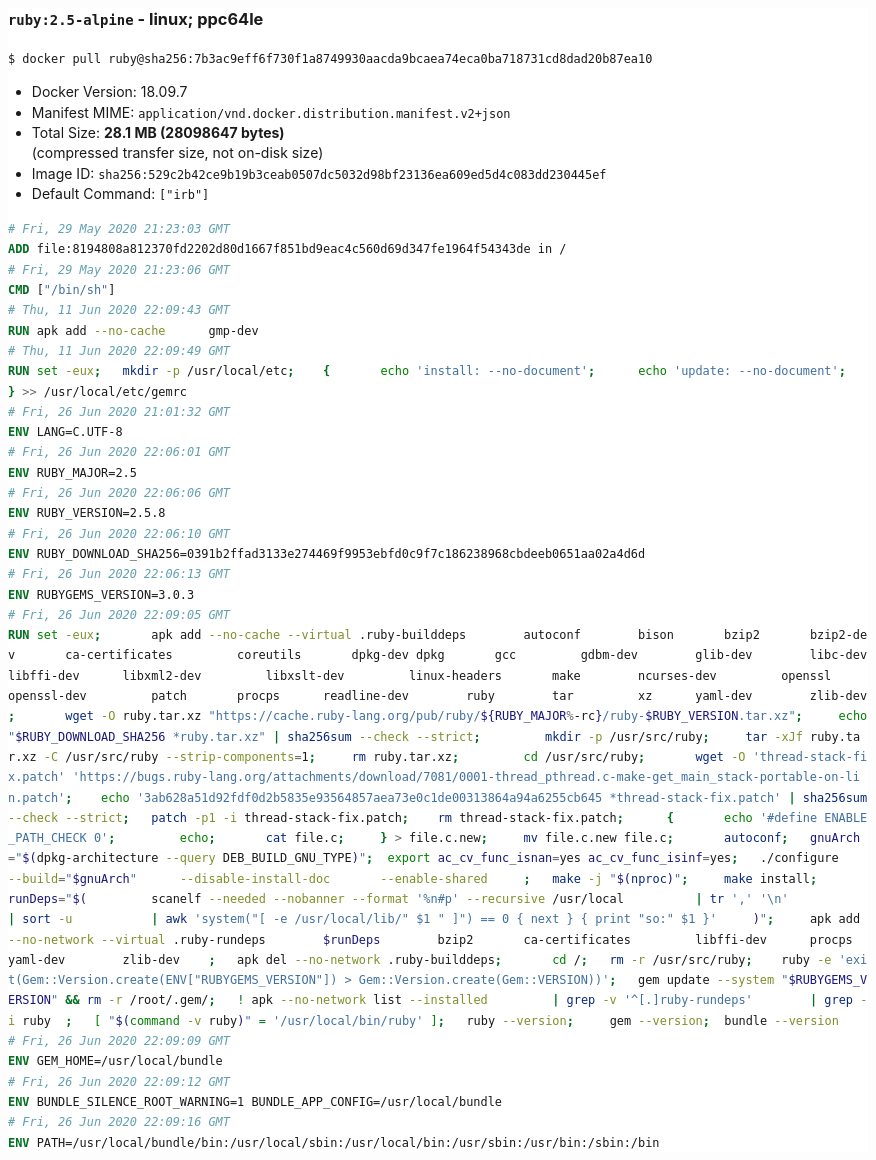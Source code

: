 ### `ruby:2.5-alpine` - linux; ppc64le

```console
$ docker pull ruby@sha256:7b3ac9eff6f730f1a8749930aacda9bcaea74eca0ba718731cd8dad20b87ea10
```

-	Docker Version: 18.09.7
-	Manifest MIME: `application/vnd.docker.distribution.manifest.v2+json`
-	Total Size: **28.1 MB (28098647 bytes)**  
	(compressed transfer size, not on-disk size)
-	Image ID: `sha256:529c2b42ce9b19b3ceab0507dc5032d98bf23136ea609ed5d4c083dd230445ef`
-	Default Command: `["irb"]`

```dockerfile
# Fri, 29 May 2020 21:23:03 GMT
ADD file:8194808a812370fd2202d80d1667f851bd9eac4c560d69d347fe1964f54343de in / 
# Fri, 29 May 2020 21:23:06 GMT
CMD ["/bin/sh"]
# Thu, 11 Jun 2020 22:09:43 GMT
RUN apk add --no-cache 		gmp-dev
# Thu, 11 Jun 2020 22:09:49 GMT
RUN set -eux; 	mkdir -p /usr/local/etc; 	{ 		echo 'install: --no-document'; 		echo 'update: --no-document'; 	} >> /usr/local/etc/gemrc
# Fri, 26 Jun 2020 21:01:32 GMT
ENV LANG=C.UTF-8
# Fri, 26 Jun 2020 22:06:01 GMT
ENV RUBY_MAJOR=2.5
# Fri, 26 Jun 2020 22:06:06 GMT
ENV RUBY_VERSION=2.5.8
# Fri, 26 Jun 2020 22:06:10 GMT
ENV RUBY_DOWNLOAD_SHA256=0391b2ffad3133e274469f9953ebfd0c9f7c186238968cbdeeb0651aa02a4d6d
# Fri, 26 Jun 2020 22:06:13 GMT
ENV RUBYGEMS_VERSION=3.0.3
# Fri, 26 Jun 2020 22:09:05 GMT
RUN set -eux; 		apk add --no-cache --virtual .ruby-builddeps 		autoconf 		bison 		bzip2 		bzip2-dev 		ca-certificates 		coreutils 		dpkg-dev dpkg 		gcc 		gdbm-dev 		glib-dev 		libc-dev 		libffi-dev 		libxml2-dev 		libxslt-dev 		linux-headers 		make 		ncurses-dev 		openssl 		openssl-dev 		patch 		procps 		readline-dev 		ruby 		tar 		xz 		yaml-dev 		zlib-dev 	; 		wget -O ruby.tar.xz "https://cache.ruby-lang.org/pub/ruby/${RUBY_MAJOR%-rc}/ruby-$RUBY_VERSION.tar.xz"; 	echo "$RUBY_DOWNLOAD_SHA256 *ruby.tar.xz" | sha256sum --check --strict; 		mkdir -p /usr/src/ruby; 	tar -xJf ruby.tar.xz -C /usr/src/ruby --strip-components=1; 	rm ruby.tar.xz; 		cd /usr/src/ruby; 		wget -O 'thread-stack-fix.patch' 'https://bugs.ruby-lang.org/attachments/download/7081/0001-thread_pthread.c-make-get_main_stack-portable-on-lin.patch'; 	echo '3ab628a51d92fdf0d2b5835e93564857aea73e0c1de00313864a94a6255cb645 *thread-stack-fix.patch' | sha256sum --check --strict; 	patch -p1 -i thread-stack-fix.patch; 	rm thread-stack-fix.patch; 		{ 		echo '#define ENABLE_PATH_CHECK 0'; 		echo; 		cat file.c; 	} > file.c.new; 	mv file.c.new file.c; 		autoconf; 	gnuArch="$(dpkg-architecture --query DEB_BUILD_GNU_TYPE)"; 	export ac_cv_func_isnan=yes ac_cv_func_isinf=yes; 	./configure 		--build="$gnuArch" 		--disable-install-doc 		--enable-shared 	; 	make -j "$(nproc)"; 	make install; 		runDeps="$( 		scanelf --needed --nobanner --format '%n#p' --recursive /usr/local 			| tr ',' '\n' 			| sort -u 			| awk 'system("[ -e /usr/local/lib/" $1 " ]") == 0 { next } { print "so:" $1 }' 	)"; 	apk add --no-network --virtual .ruby-rundeps 		$runDeps 		bzip2 		ca-certificates 		libffi-dev 		procps 		yaml-dev 		zlib-dev 	; 	apk del --no-network .ruby-builddeps; 		cd /; 	rm -r /usr/src/ruby; 	ruby -e 'exit(Gem::Version.create(ENV["RUBYGEMS_VERSION"]) > Gem::Version.create(Gem::VERSION))'; 	gem update --system "$RUBYGEMS_VERSION" && rm -r /root/.gem/; 	! apk --no-network list --installed 		| grep -v '^[.]ruby-rundeps' 		| grep -i ruby 	; 	[ "$(command -v ruby)" = '/usr/local/bin/ruby' ]; 	ruby --version; 	gem --version; 	bundle --version
# Fri, 26 Jun 2020 22:09:09 GMT
ENV GEM_HOME=/usr/local/bundle
# Fri, 26 Jun 2020 22:09:12 GMT
ENV BUNDLE_SILENCE_ROOT_WARNING=1 BUNDLE_APP_CONFIG=/usr/local/bundle
# Fri, 26 Jun 2020 22:09:16 GMT
ENV PATH=/usr/local/bundle/bin:/usr/local/sbin:/usr/local/bin:/usr/sbin:/usr/bin:/sbin:/bin
```